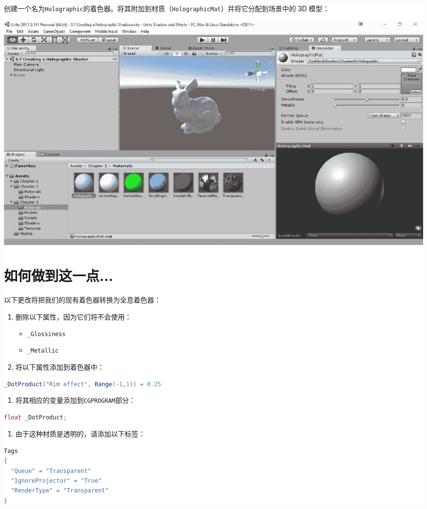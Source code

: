 创建一个名为`Holographic`的着色器。将其附加到材质（`HolographicMat`）并将它分配到场景中的 3D 模型：

![](img/00065.jpeg)

# 如何做到这一点...

以下更改将把我们的现有着色器转换为全息着色器：

1.  删除以下属性，因为它们将不会使用：

    +   `_Glossiness`

    +   `_Metallic`

1.  将以下属性添加到着色器中：

```cs
_DotProduct("Rim effect", Range(-1,1)) = 0.25 
```

1.  将其相应的变量添加到`CGPROGRAM`部分：

```cs
float _DotProduct; 
```

1.  由于这种材质是透明的，请添加以下标签：

```cs
Tags 
{ 
  "Queue" = "Transparent" 
  "IgnoreProjector" = "True" 
  "RenderType" = "Transparent" 
} 
```
